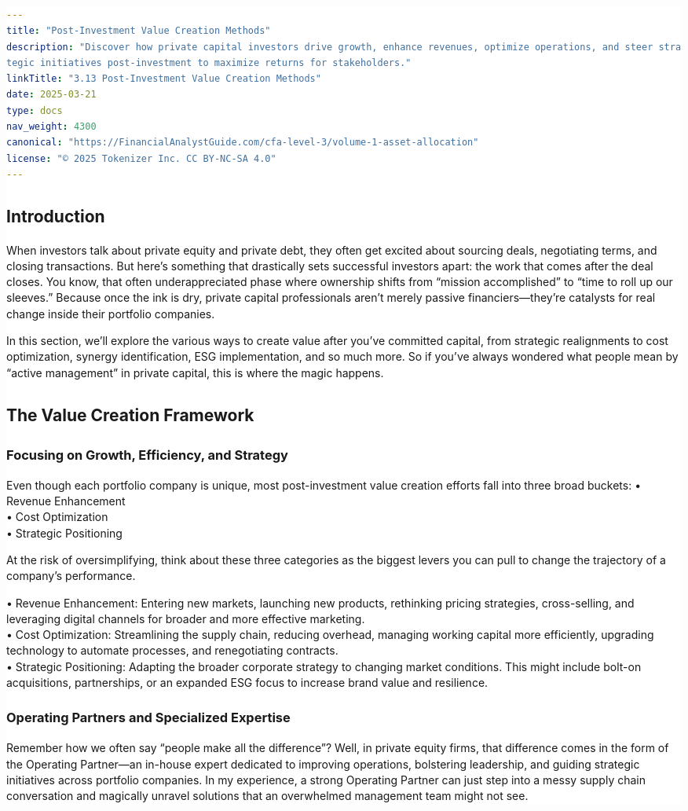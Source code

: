 ```yaml
---
title: "Post-Investment Value Creation Methods"
description: "Discover how private capital investors drive growth, enhance revenues, optimize operations, and steer strategic initiatives post-investment to maximize returns for stakeholders."
linkTitle: "3.13 Post-Investment Value Creation Methods"
date: 2025-03-21
type: docs
nav_weight: 4300
canonical: "https://FinancialAnalystGuide.com/cfa-level-3/volume-1-asset-allocation"
license: "© 2025 Tokenizer Inc. CC BY-NC-SA 4.0"
---
```


## Introduction

When investors talk about private equity and private debt, they often get excited about sourcing deals, negotiating terms, and closing transactions. But here’s something that drastically sets successful investors apart: the work that comes after the deal closes. You know, that often underappreciated phase where ownership shifts from “mission accomplished” to “time to roll up our sleeves.” Because once the ink is dry, private capital professionals aren’t merely passive financiers—they’re catalysts for real change inside their portfolio companies.

In this section, we’ll explore the various ways to create value after you’ve committed capital, from strategic realignments to cost optimization, synergy identification, ESG implementation, and so much more. So if you’ve always wondered what people mean by “active management” in private capital, this is where the magic happens.

## The Value Creation Framework

### Focusing on Growth, Efficiency, and Strategy

Even though each portfolio company is unique, most post-investment value creation efforts fall into three broad buckets:
• Revenue Enhancement  
• Cost Optimization  
• Strategic Positioning  

At the risk of oversimplifying, think about these three categories as the biggest levers you can pull to change the trajectory of a company’s performance.

• Revenue Enhancement: Entering new markets, launching new products, rethinking pricing strategies, cross-selling, and leveraging digital channels for broader and more effective marketing.  
• Cost Optimization: Streamlining the supply chain, reducing overhead, managing working capital more efficiently, upgrading technology to automate processes, and renegotiating contracts.  
• Strategic Positioning: Adapting the broader corporate strategy to changing market conditions. This might include bolt-on acquisitions, partnerships, or an expanded ESG focus to increase brand value and resilience.

### Operating Partners and Specialized Expertise

Remember how we often say “people make all the difference”? Well, in private equity firms, that difference comes in the form of the Operating Partner—an in-house expert dedicated to improving operations, bolstering leadership, and guiding strategic initiatives across portfolio companies. In my experience, a strong Operating Partner can just step into a messy supply chain conversation and magically unravel solutions that an overwhelmed management team might not see.
